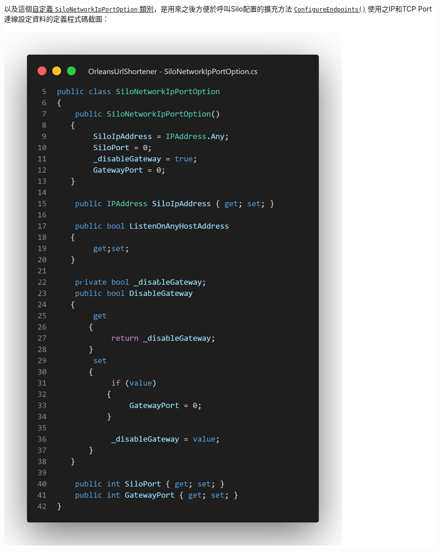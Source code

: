 以及這個[自定義 `SiloNetworkIpPortOption` 類別](https://github.com/windperson/OrleansUrlShortener/blob/AzureWebApp-Linux/src/UrlShortener.Infra.Silo/Options/SiloNetworkIpPortOption.cs)，是用來之後方便於呼叫Silo配置的擴充方法 [`ConfigureEndpoints()`](https://learn.microsoft.com/dotnet/api/orleans.hosting.endpointoptionsextensions.configureendpoints) 使用之IP和TCP Port連線設定資料的定義程式碼截圖：

![](SiloNetworkIpPortOption.png)
